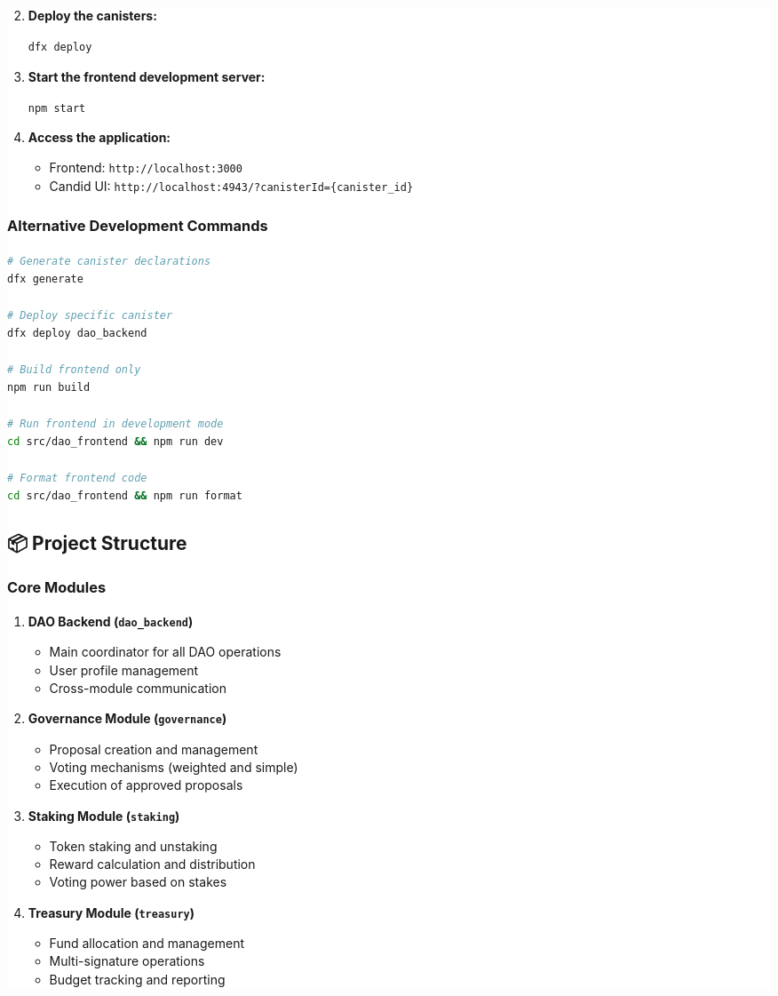 2. **Deploy the canisters:**
   ```bash
   dfx deploy
   ```

3. **Start the frontend development server:**
   ```bash
   npm start
   ```

4. **Access the application:**
   - Frontend: `http://localhost:3000`
   - Candid UI: `http://localhost:4943/?canisterId={canister_id}`

### Alternative Development Commands

```bash
# Generate canister declarations
dfx generate

# Deploy specific canister
dfx deploy dao_backend

# Build frontend only
npm run build

# Run frontend in development mode
cd src/dao_frontend && npm run dev

# Format frontend code
cd src/dao_frontend && npm run format
```

## 📦 Project Structure

### Core Modules

1. **DAO Backend (`dao_backend`)**
   - Main coordinator for all DAO operations
   - User profile management
   - Cross-module communication

2. **Governance Module (`governance`)**
   - Proposal creation and management
   - Voting mechanisms (weighted and simple)
   - Execution of approved proposals

3. **Staking Module (`staking`)**
   - Token staking and unstaking
   - Reward calculation and distribution
   - Voting power based on stakes

4. **Treasury Module (`treasury`)**
   - Fund allocation and management
   - Multi-signature operations
   - Budget tracking and reporting
